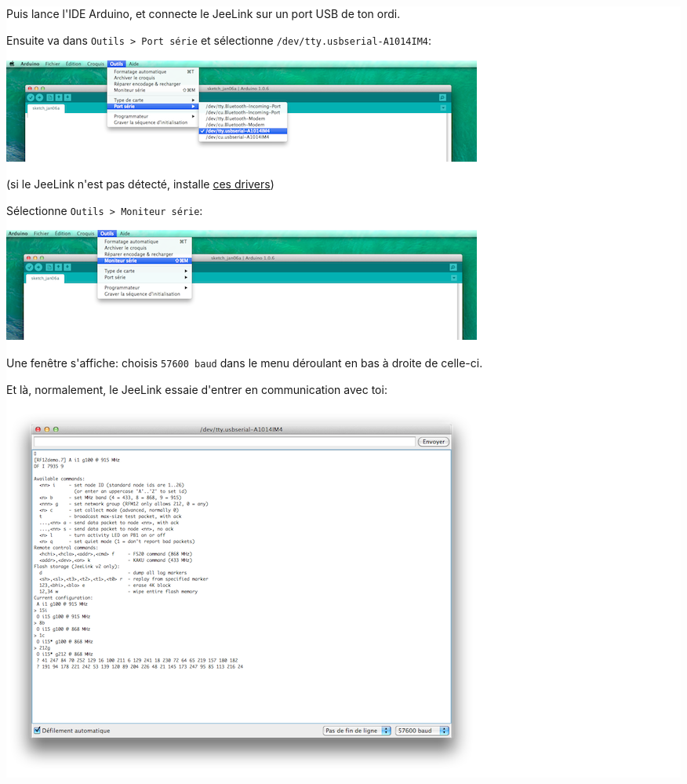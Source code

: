 Puis lance l'IDE Arduino, et connecte le JeeLink sur un port USB de ton ordi.

Ensuite va dans `Outils > Port série` et sélectionne `/dev/tty.usbserial-A1014IM4`:

![Port série](/img/jeelink/arduino_01.png)

(si le JeeLink n'est pas détecté, installe [ces drivers](http://www.silabs.com/products/mcu/pages/usbtouartbridgevcpdrivers.aspx))

Sélectionne `Outils > Moniteur série`:

![Moniteur série](/img/jeelink/arduino_02.png)

Une fenêtre s'affiche: choisis `57600 baud` dans le menu déroulant en bas à droite de celle-ci.

Et là, normalement, le JeeLink essaie d'entrer en communication avec toi:

![RF12demo](/img/jeelink/arduino_03.png)
